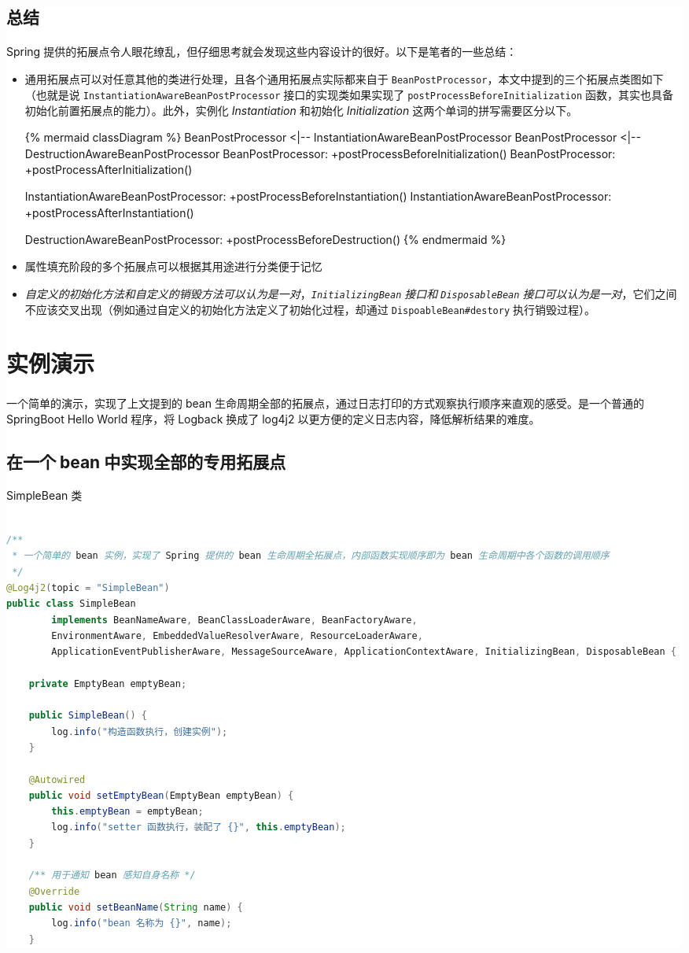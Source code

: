 ## 总结

Spring 提供的拓展点令人眼花缭乱，但仔细思考就会发现这些内容设计的很好。以下是笔者的一些总结：

- 通用拓展点可以对任意其他的类进行处理，且各个通用拓展点实际都来自于 `BeanPostProcessor`，本文中提到的三个拓展点类图如下（也就是说 `InstantiationAwareBeanPostProcessor` 接口的实现类如果实现了 `postProcessBeforeInitialization` 函数，其实也具备初始化前置拓展点的能力）。此外，实例化 *Instantiation* 和初始化 *Initialization* 这两个单词的拼写需要区分以下。

  
  {% mermaid classDiagram %}
  BeanPostProcessor <|-- InstantiationAwareBeanPostProcessor
  BeanPostProcessor <|-- DestructionAwareBeanPostProcessor
  BeanPostProcessor: +postProcessBeforeInitialization()
  BeanPostProcessor: +postProcessAfterInitialization()
  
  InstantiationAwareBeanPostProcessor: +postProcessBeforeInstantiation()
  InstantiationAwareBeanPostProcessor: +postProcessAfterInstantiation()
      
  DestructionAwareBeanPostProcessor: +postProcessBeforeDestruction()
  {% endmermaid %}
  
  
  
- 属性填充阶段的多个拓展点可以根据其用途进行分类便于记忆

- *自定义的初始化方法和自定义的销毁方法可以认为是一对*，*`InitializingBean` 接口和 `DisposableBean` 接口可以认为是一对*，它们之间不应该交叉出现（例如通过自定义的初始化方法定义了初始化过程，却通过 `DispoableBean#destory` 执行销毁过程）。

# 实例演示

一个简单的演示，实现了上文提到的 bean 生命周期全部的拓展点，通过日志打印的方式观察执行顺序来直观的感受。是一个普通的 SpringBoot Hello World 程序，将 Logback 换成了 log4j2 以更方便的定义日志内容，降低解析结果的难度。

## 在一个 bean 中实现全部的专用拓展点

SimpleBean 类

```java

/**
 * 一个简单的 bean 实例，实现了 Spring 提供的 bean 生命周期全拓展点，内部函数实现顺序即为 bean 生命周期中各个函数的调用顺序
 */
@Log4j2(topic = "SimpleBean")
public class SimpleBean
        implements BeanNameAware, BeanClassLoaderAware, BeanFactoryAware,
        EnvironmentAware, EmbeddedValueResolverAware, ResourceLoaderAware,
        ApplicationEventPublisherAware, MessageSourceAware, ApplicationContextAware, InitializingBean, DisposableBean {

    private EmptyBean emptyBean;

    public SimpleBean() {
        log.info("构造函数执行，创建实例");
    }

    @Autowired
    public void setEmptyBean(EmptyBean emptyBean) {
        this.emptyBean = emptyBean;
        log.info("setter 函数执行，装配了 {}", this.emptyBean);
    }

    /** 用于通知 bean 感知自身名称 */
    @Override
    public void setBeanName(String name) {
        log.info("bean 名称为 {}", name);
    }

```
